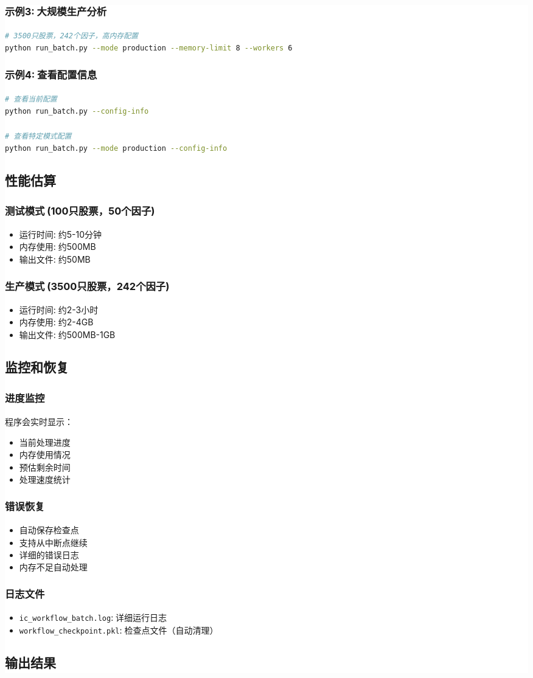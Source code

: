 ### 示例3: 大规模生产分析

```bash
# 3500只股票，242个因子，高内存配置
python run_batch.py --mode production --memory-limit 8 --workers 6
```

### 示例4: 查看配置信息

```bash
# 查看当前配置
python run_batch.py --config-info

# 查看特定模式配置
python run_batch.py --mode production --config-info
```

## 性能估算

### 测试模式 (100只股票，50个因子)
- 运行时间: 约5-10分钟
- 内存使用: 约500MB
- 输出文件: 约50MB

### 生产模式 (3500只股票，242个因子)
- 运行时间: 约2-3小时
- 内存使用: 约2-4GB
- 输出文件: 约500MB-1GB

## 监控和恢复

### 进度监控
程序会实时显示：
- 当前处理进度
- 内存使用情况
- 预估剩余时间
- 处理速度统计

### 错误恢复
- 自动保存检查点
- 支持从中断点继续
- 详细的错误日志
- 内存不足自动处理

### 日志文件
- `ic_workflow_batch.log`: 详细运行日志
- `workflow_checkpoint.pkl`: 检查点文件（自动清理）

## 输出结果
